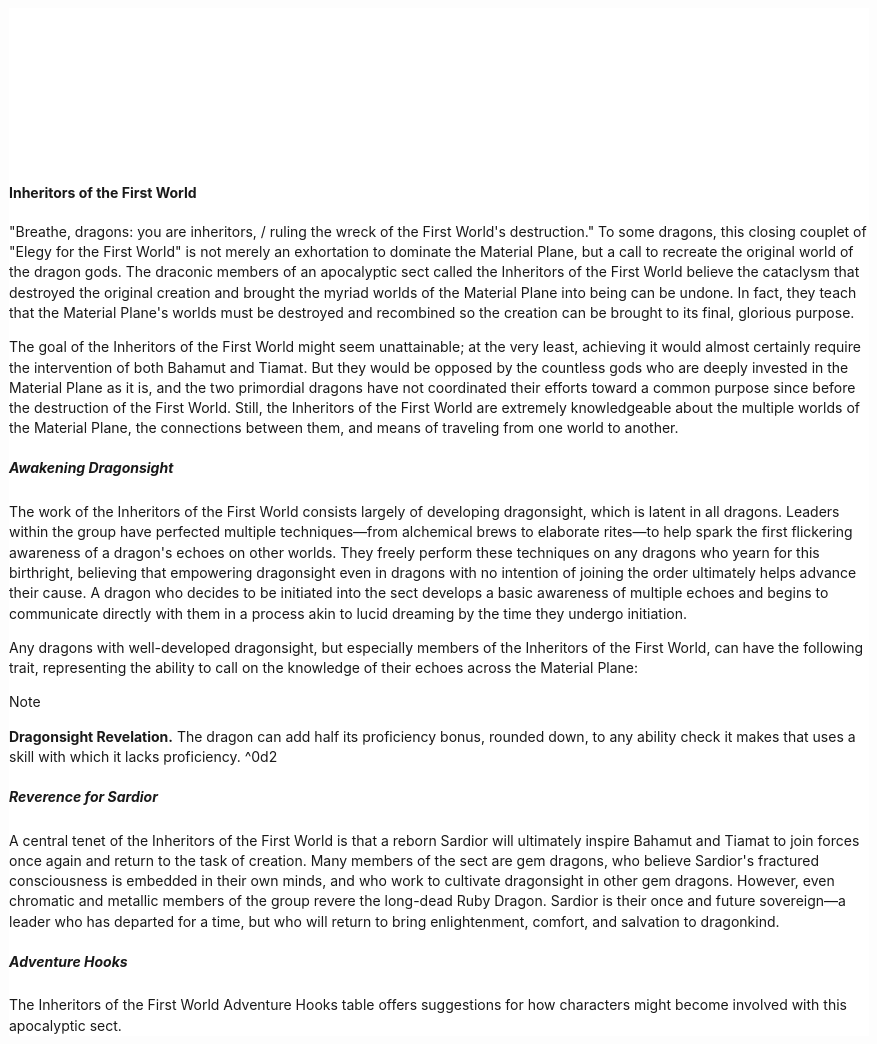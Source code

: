 ![Hidecarved Dragons Adventure Hooks](/3-Mechanics/CLI/tables/hidecarved-dragons-adventure-hooks-ftd.md)

#### Inheritors of the First World

"Breathe, dragons: you are inheritors, / ruling the wreck of the First World's destruction." To some dragons, this closing couplet of "Elegy for the First World" is not merely an exhortation to dominate the Material Plane, but a call to recreate the original world of the dragon gods. The draconic members of an apocalyptic sect called the Inheritors of the First World believe the cataclysm that destroyed the original creation and brought the myriad worlds of the Material Plane into being can be undone. In fact, they teach that the Material Plane's worlds must be destroyed and recombined so the creation can be brought to its final, glorious purpose.

The goal of the Inheritors of the First World might seem unattainable; at the very least, achieving it would almost certainly require the intervention of both Bahamut and Tiamat. But they would be opposed by the countless gods who are deeply invested in the Material Plane as it is, and the two primordial dragons have not coordinated their efforts toward a common purpose since before the destruction of the First World. Still, the Inheritors of the First World are extremely knowledgeable about the multiple worlds of the Material Plane, the connections between them, and means of traveling from one world to another.

##### Awakening Dragonsight

The work of the Inheritors of the First World consists largely of developing dragonsight, which is latent in all dragons. Leaders within the group have perfected multiple techniques—from alchemical brews to elaborate rites—to help spark the first flickering awareness of a dragon's echoes on other worlds. They freely perform these techniques on any dragons who yearn for this birthright, believing that empowering dragonsight even in dragons with no intention of joining the order ultimately helps advance their cause. A dragon who decides to be initiated into the sect develops a basic awareness of multiple echoes and begins to communicate directly with them in a process akin to lucid dreaming by the time they undergo initiation.

Any dragons with well-developed dragonsight, but especially members of the Inheritors of the First World, can have the following trait, representing the ability to call on the knowledge of their echoes across the Material Plane:

> [!note] 
> 
> **Dragonsight Revelation.** The dragon can add half its proficiency bonus, rounded down, to any ability check it makes that uses a skill with which it lacks proficiency.
^0d2

##### Reverence for Sardior

A central tenet of the Inheritors of the First World is that a reborn Sardior will ultimately inspire Bahamut and Tiamat to join forces once again and return to the task of creation. Many members of the sect are gem dragons, who believe Sardior's fractured consciousness is embedded in their own minds, and who work to cultivate dragonsight in other gem dragons. However, even chromatic and metallic members of the group revere the long-dead Ruby Dragon. Sardior is their once and future sovereign—a leader who has departed for a time, but who will return to bring enlightenment, comfort, and salvation to dragonkind.

##### Adventure Hooks

The Inheritors of the First World Adventure Hooks table offers suggestions for how characters might become involved with this apocalyptic sect.
